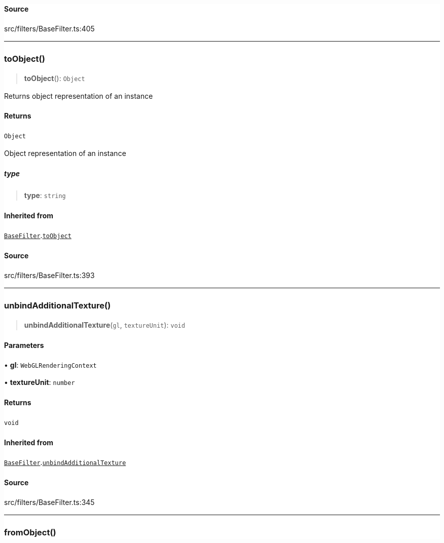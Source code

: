 #### Source

src/filters/BaseFilter.ts:405

***

### toObject()

> **toObject**(): `Object`

Returns object representation of an instance

#### Returns

`Object`

Object representation of an instance

##### type

> **type**: `string`

#### Inherited from

[`BaseFilter`](BaseFilter.md).[`toObject`](BaseFilter.md#toobject)

#### Source

src/filters/BaseFilter.ts:393

***

### unbindAdditionalTexture()

> **unbindAdditionalTexture**(`gl`, `textureUnit`): `void`

#### Parameters

• **gl**: `WebGLRenderingContext`

• **textureUnit**: `number`

#### Returns

`void`

#### Inherited from

[`BaseFilter`](BaseFilter.md).[`unbindAdditionalTexture`](BaseFilter.md#unbindadditionaltexture)

#### Source

src/filters/BaseFilter.ts:345

***

### fromObject()
